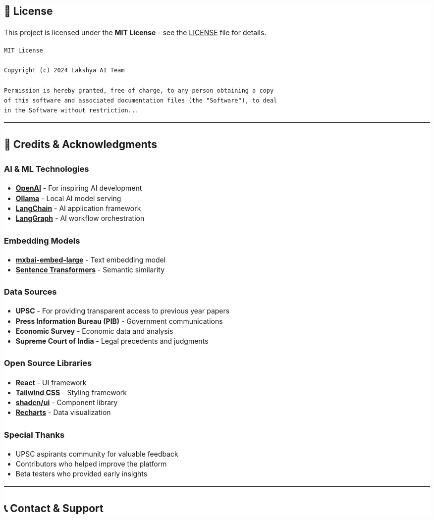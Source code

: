 ## 📄 **License**

This project is licensed under the **MIT License** - see the [LICENSE](LICENSE) file for details.

```
MIT License

Copyright (c) 2024 Lakshya AI Team

Permission is hereby granted, free of charge, to any person obtaining a copy
of this software and associated documentation files (the "Software"), to deal
in the Software without restriction...
```

---

## 🙏 **Credits & Acknowledgments**

### **AI & ML Technologies**
- **[OpenAI](https://openai.com)** - For inspiring AI development
- **[Ollama](https://ollama.ai)** - Local AI model serving
- **[LangChain](https://langchain.com)** - AI application framework
- **[LangGraph](https://langgraph.com)** - AI workflow orchestration

### **Embedding Models**
- **[mxbai-embed-large](https://huggingface.co/mixedbread-ai/mxbai-embed-large-v1)** - Text embedding model
- **[Sentence Transformers](https://www.sbert.net)** - Semantic similarity

### **Data Sources**
- **UPSC** - For providing transparent access to previous year papers
- **Press Information Bureau (PIB)** - Government communications
- **Economic Survey** - Economic data and analysis
- **Supreme Court of India** - Legal precedents and judgments

### **Open Source Libraries**
- **[React](https://reactjs.org)** - UI framework
- **[Tailwind CSS](https://tailwindcss.com)** - Styling framework
- **[shadcn/ui](https://ui.shadcn.com)** - Component library
- **[Recharts](https://recharts.org)** - Data visualization

### **Special Thanks**
- UPSC aspirants community for valuable feedback
- Contributors who helped improve the platform
- Beta testers who provided early insights

---

## 📞 **Contact & Support**
